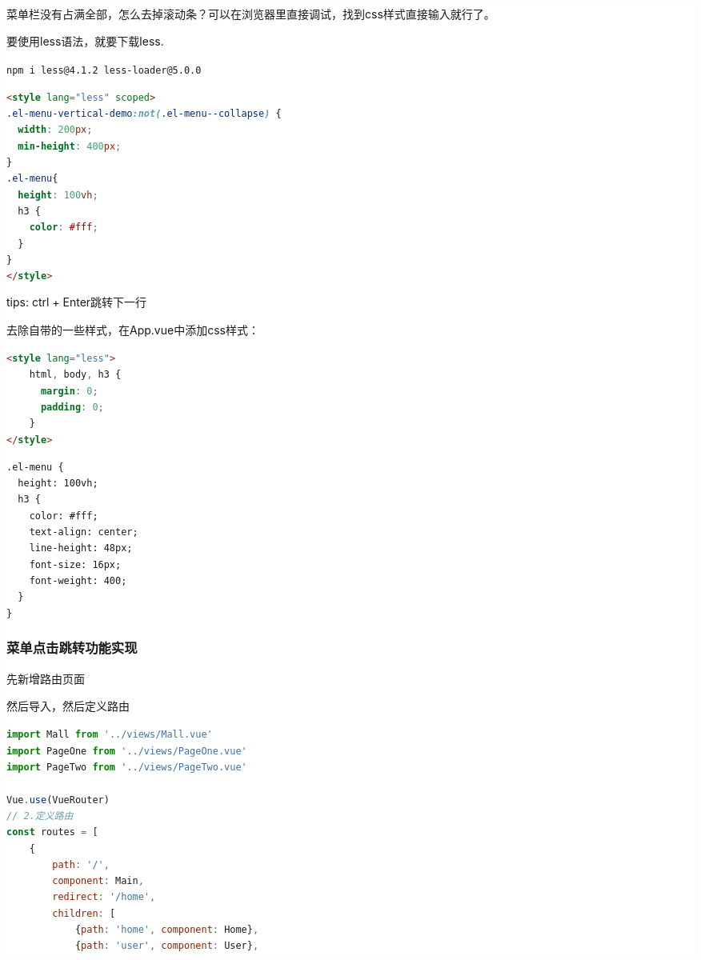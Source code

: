 菜单栏没有占满全部，怎么去掉滚动条？可以在浏览器里直接调试，找到css样式直接输入就行了。

要使用less语法，就要下载less.

```
npm i less@4.1.2 less-loader@5.0.0
```

```html
<style lang="less" scoped>
.el-menu-vertical-demo:not(.el-menu--collapse) {
  width: 200px;
  min-height: 400px;
}
.el-menu{
  height: 100vh;
  h3 {
    color: #fff;
  }
}
</style>
```

tips: ctrl + Enter跳转下一行

去除自带的一些样式，在App.vue中添加css样式：

```html
<style lang="less">
    html, body, h3 {
      margin: 0;
      padding: 0;
    }
</style>
```

```html
.el-menu {
  height: 100vh;
  h3 {
    color: #fff;
    text-align: center;
    line-height: 48px;
    font-size: 16px;
    font-weight: 400;
  }
}
```

### 菜单点击跳转功能实现

先新增路由页面

然后导入，然后定义路由

```javascript
import Mall from '../views/Mall.vue'
import PageOne from '../views/PageOne.vue'
import PageTwo from '../views/PageTwo.vue'

Vue.use(VueRouter)
// 2.定义路由
const routes = [
    {
        path: '/',
        component: Main,
        redirect: '/home',
        children: [
            {path: 'home', component: Home},
            {path: 'user', component: User},
```